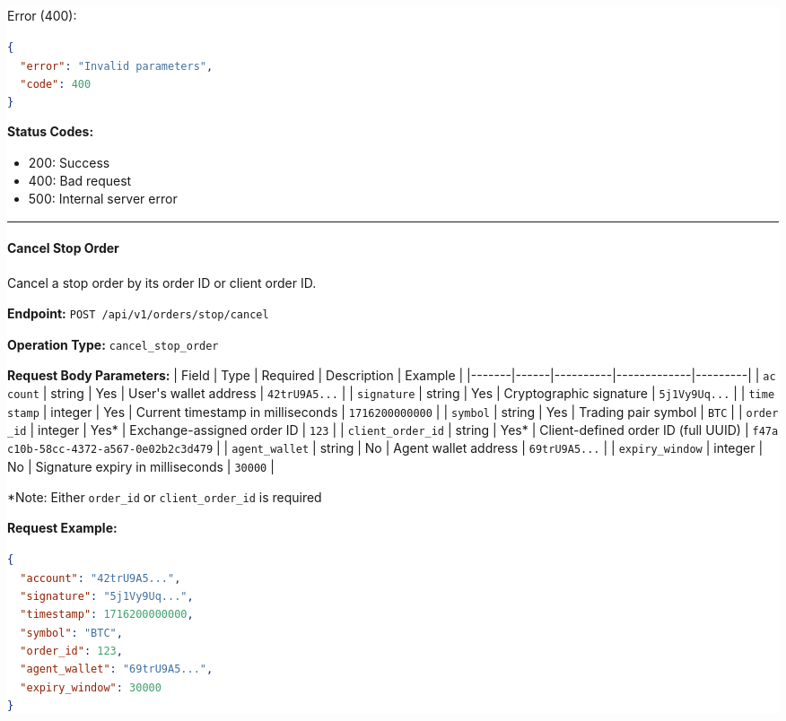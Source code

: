 Error (400):
```json
{
  "error": "Invalid parameters",
  "code": 400
}
```

**Status Codes:**
- 200: Success
- 400: Bad request
- 500: Internal server error

---

#### Cancel Stop Order

Cancel a stop order by its order ID or client order ID.

**Endpoint:** `POST /api/v1/orders/stop/cancel`

**Operation Type:** `cancel_stop_order`

**Request Body Parameters:**
| Field | Type | Required | Description | Example |
|-------|------|----------|-------------|---------|
| `account` | string | Yes | User's wallet address | `42trU9A5...` |
| `signature` | string | Yes | Cryptographic signature | `5j1Vy9Uq...` |
| `timestamp` | integer | Yes | Current timestamp in milliseconds | `1716200000000` |
| `symbol` | string | Yes | Trading pair symbol | `BTC` |
| `order_id` | integer | Yes* | Exchange-assigned order ID | `123` |
| `client_order_id` | string | Yes* | Client-defined order ID (full UUID) | `f47ac10b-58cc-4372-a567-0e02b2c3d479` |
| `agent_wallet` | string | No | Agent wallet address | `69trU9A5...` |
| `expiry_window` | integer | No | Signature expiry in milliseconds | `30000` |

*Note: Either `order_id` or `client_order_id` is required

**Request Example:**
```json
{
  "account": "42trU9A5...",
  "signature": "5j1Vy9Uq...",
  "timestamp": 1716200000000,
  "symbol": "BTC",
  "order_id": 123,
  "agent_wallet": "69trU9A5...",
  "expiry_window": 30000
}
```
